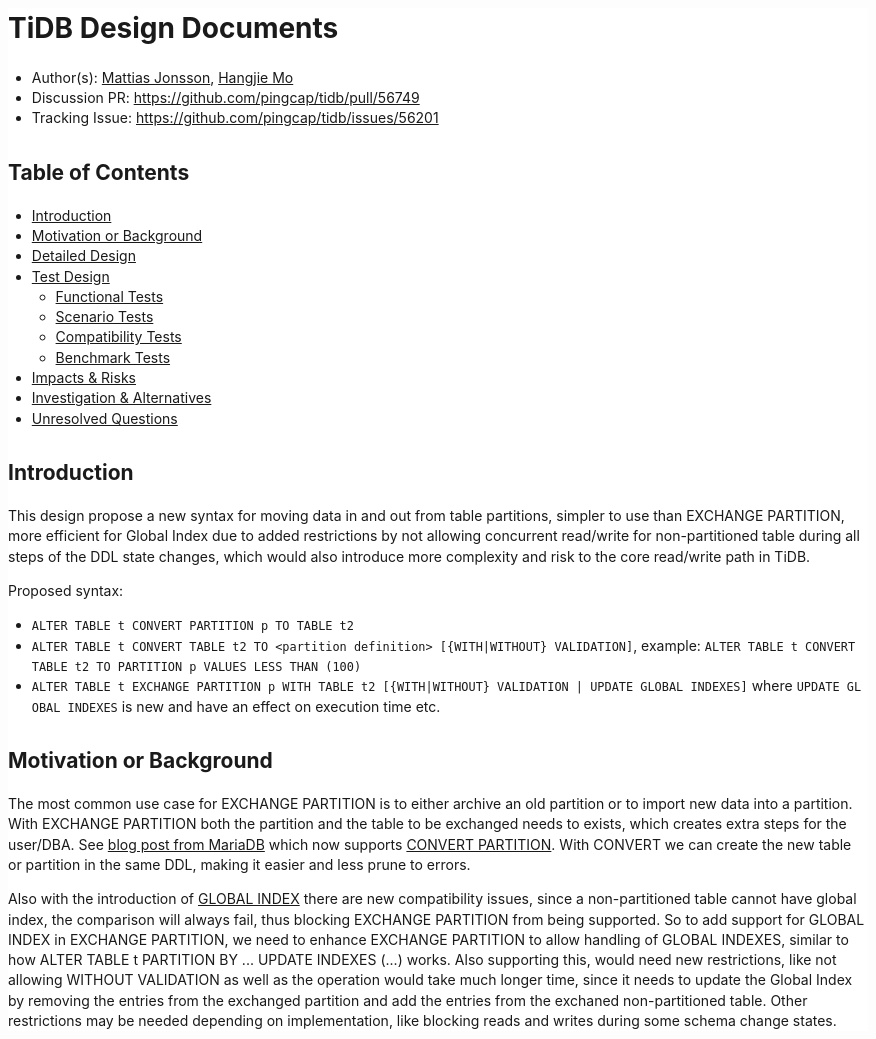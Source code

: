 # TiDB Design Documents

- Author(s): [Mattias Jonsson](http://github.com/mjonss), [Hangjie Mo](http://github.com/Defined2014)
- Discussion PR: https://github.com/pingcap/tidb/pull/56749
- Tracking Issue: https://github.com/pingcap/tidb/issues/56201

## Table of Contents

* [Introduction](#introduction)
* [Motivation or Background](#motivation-or-background)
* [Detailed Design](#detailed-design)
* [Test Design](#test-design)
    * [Functional Tests](#functional-tests)
    * [Scenario Tests](#scenario-tests)
    * [Compatibility Tests](#compatibility-tests)
    * [Benchmark Tests](#benchmark-tests)
* [Impacts & Risks](#impacts--risks)
* [Investigation & Alternatives](#investigation--alternatives)
* [Unresolved Questions](#unresolved-questions)

## Introduction

This design propose a new syntax for moving data in and out from table partitions, simpler to use than EXCHANGE PARTITION, more efficient for Global Index due to added restrictions by not allowing concurrent read/write for non-partitioned table during all steps of the DDL state changes, which would also introduce more complexity and risk to the core read/write path in TiDB.

Proposed syntax:
- `ALTER TABLE t CONVERT PARTITION p TO TABLE t2`
- `ALTER TABLE t CONVERT TABLE t2 TO <partition definition> [{WITH|WITHOUT} VALIDATION]`, example: `ALTER TABLE t CONVERT TABLE t2 TO PARTITION p VALUES LESS THAN (100)`
- `ALTER TABLE t EXCHANGE PARTITION p WITH TABLE t2 [{WITH|WITHOUT} VALIDATION | UPDATE GLOBAL INDEXES]` where `UPDATE GLOBAL INDEXES` is new and have an effect on execution time etc.

## Motivation or Background

The most common use case for EXCHANGE PARTITION is to either archive an old partition or to import new data into a partition. With EXCHANGE PARTITION both the partition and the table to be exchanged needs to exists, which creates extra steps for the user/DBA. See [blog post from MariaDB](https://mariadb.org/10-7-preview-feature-convert-partition/) which now supports [CONVERT PARTITION](https://mariadb.com/kb/en/partitioning-overview/#converting-partitions-tofrom-tables).
With CONVERT we can create the new table or partition in the same DDL, making it easier and less prune to errors.

Also with the introduction of [GLOBAL INDEX](2020-08-04-global-index.md) there are new compatibility issues, since a non-partitioned table cannot have global index, the comparison will always fail, thus blocking EXCHANGE PARTITION from being supported. So to add support for GLOBAL INDEX in EXCHANGE PARTITION, we need to enhance EXCHANGE PARTITION to allow handling of GLOBAL INDEXES, similar to how ALTER TABLE t PARTITION BY ... UPDATE INDEXES (...) works. Also supporting this, would need new restrictions, like not allowing WITHOUT VALIDATION as well as the operation would take much longer time, since it needs to update the Global Index by removing the entries from the exchanged partition and add the entries from the exchaned non-partitioned table. Other restrictions may be needed depending on implementation, like blocking reads and writes during some schema change states.
